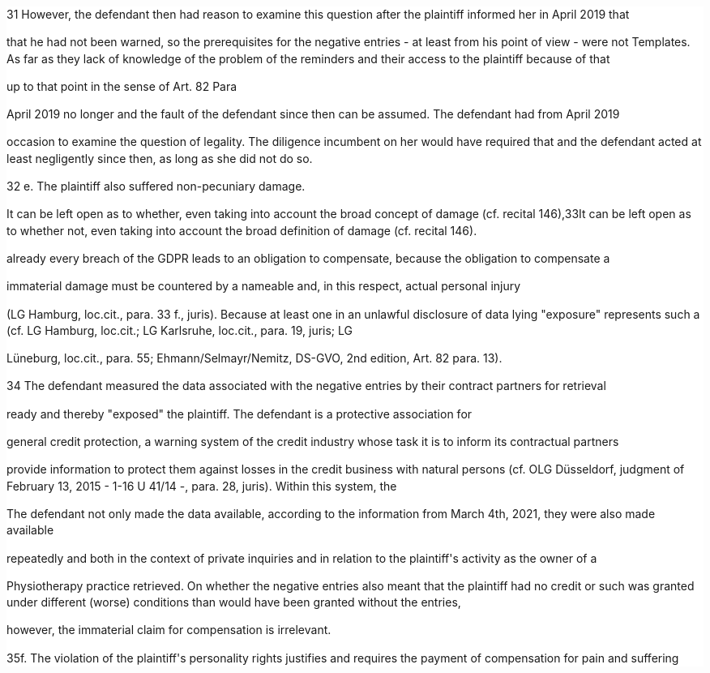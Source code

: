 31 However, the defendant then had reason to examine this question after the plaintiff informed her in April 2019 that

  that he had not been warned, so the prerequisites for the negative entries - at least from his point of view - were not
  Templates. As far as they lack of knowledge of the problem of the reminders and their access to the plaintiff because of that

  up to that point in the sense of Art. 82 Para

  April 2019 no longer and the fault of the defendant since then can be assumed. The defendant had from April 2019

  occasion to examine the question of legality. The diligence incumbent on her would have required that and the defendant
  acted at least negligently since then, as long as she did not do so.

32 e. The plaintiff also suffered non-pecuniary damage.

  It can be left open as to whether, even taking into account the broad concept of damage (cf. recital 146),33It can be left open as to whether not, even taking into account the broad definition of damage (cf. recital 146).

  already every breach of the GDPR leads to an obligation to compensate, because the obligation to compensate a

  immaterial damage must be countered by a nameable and, in this respect, actual personal injury

  (LG Hamburg, loc.cit., para. 33 f., juris). Because at least one in an unlawful disclosure of data
  lying "exposure" represents such a (cf. LG Hamburg, loc.cit.; LG Karlsruhe, loc.cit., para. 19, juris; LG

  Lüneburg, loc.cit., para. 55; Ehmann/Selmayr/Nemitz, DS-GVO, 2nd edition, Art. 82 para. 13).

34 The defendant measured the data associated with the negative entries by their contract partners for retrieval

  ready and thereby "exposed" the plaintiff. The defendant is a protective association for

  general credit protection, a warning system of the credit industry whose task it is to inform its contractual partners

  provide information to protect them against losses in the credit business with natural persons
  (cf. OLG Düsseldorf, judgment of February 13, 2015 - 1-16 U 41/14 -, para. 28, juris). Within this system, the

  The defendant not only made the data available, according to the information from March 4th, 2021, they were also made available

  repeatedly and both in the context of private inquiries and in relation to the plaintiff's activity as the owner of a

  Physiotherapy practice retrieved. On whether the negative entries also meant that the plaintiff had no credit or
  such was granted under different (worse) conditions than would have been granted without the entries,

  however, the immaterial claim for compensation is irrelevant.

35f. The violation of the plaintiff's personality rights justifies and requires the payment of compensation for pain and suffering
